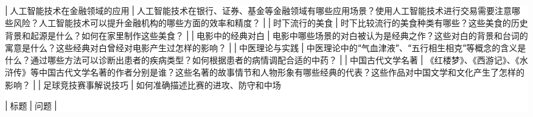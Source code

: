 | 人工智能技术在金融领域的应用 | 人工智能技术在银行、证券、基金等金融领域有哪些应用场景？使用人工智能技术进行交易需要注意哪些风险？人工智能技术可以提升金融机构的哪些方面的效率和精度？                                                                                                                                                                                                                                                                                                                                                                                                                                                                                                                                                                                                                                                                                                                                                                                                                                                                                                                                                                                                                                                   |
| 时下流行的美食                | 时下比较流行的美食种类有哪些？这些美食的历史背景和起源是什么？如何在家里制作这些美食？                                                                                                                                                                                                                                                                                                                                                                                                                                                                                                                                                                                                                                                                                                                                                                                                                                                                                                                                                                                                                                                                                                                                                                                                                                                                                  |
| 电影中的经典对白               | 电影中哪些场景的对白被认为是经典之作？这些对白的背景和台词的寓意是什么？这些经典对白曾经对电影产生过怎样的影响？                                                                                                                                                                                                                                                                                                                                                                                                                                                                                                                                                                                                                                                                                                                                                                                                                                                                                                                                                                                                                                                                                                                                                                    |
| 中医理论与实践                | 中医理论中的“气血津液”、“五行相生相克”等概念的含义是什么？通过哪些方法可以诊断出患者的疾病类型？如何根据患者的病情调配合适的中药？                                                                                                                                                                                                                                                                                                                                                                                                                                                                                                                                                                                                                                                                                                                                                                                                                                                                                                                                                                                                                                                                                                                                                                               |
| 中国古代文学名著              | 《红楼梦》、《西游记》、《水浒传》等中国古代文学名著的作者分别是谁？这些名著的故事情节和人物形象有哪些经典的代表？这些作品对中国文学和文化产生了怎样的影响？                                                                                                                                                                                                                                                                                                                                                                                                                                                                                                                                                                                                                                                                                                                                                                                                                                                                                                                                                                                                                        |
| 足球竞技赛事解说技巧           | 如何准确描述比赛的进攻、防守和中场

| 标题 | 问题 |
